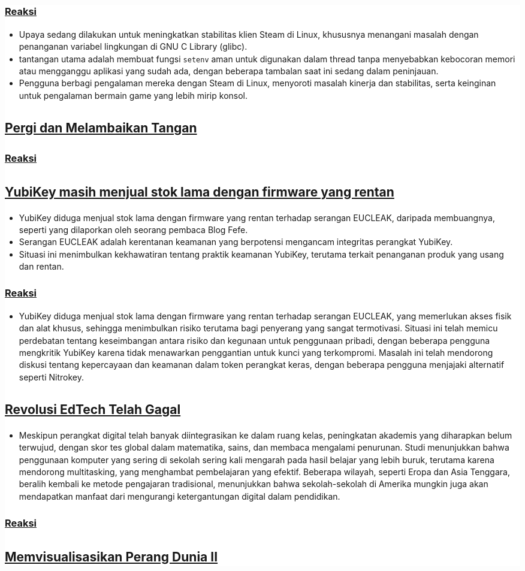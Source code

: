 ### [Reaksi](https://news.ycombinator.com/item?id=42110677)

- Upaya sedang dilakukan untuk meningkatkan stabilitas klien Steam di Linux, khususnya menangani masalah dengan penanganan variabel lingkungan di GNU C Library (glibc).
- tantangan utama adalah membuat fungsi `setenv` aman untuk digunakan dalam thread tanpa menyebabkan kebocoran memori atau mengganggu aplikasi yang sudah ada, dengan beberapa tambalan saat ini sedang dalam peninjauan.
- Pengguna berbagi pengalaman mereka dengan Steam di Linux, menyoroti masalah kinerja dan stabilitas, serta keinginan untuk pengalaman bermain game yang lebih mirip konsol.

## [Pergi dan Melambaikan Tangan](https://deannadikeman.com/leaving-and-waving)

### [Reaksi](https://news.ycombinator.com/item?id=42113113)

## [YubiKey masih menjual stok lama dengan firmware yang rentan](https://news.ycombinator.com/item?id=42110901)

- YubiKey diduga menjual stok lama dengan firmware yang rentan terhadap serangan EUCLEAK, daripada membuangnya, seperti yang dilaporkan oleh seorang pembaca Blog Fefe.
- Serangan EUCLEAK adalah kerentanan keamanan yang berpotensi mengancam integritas perangkat YubiKey.
- Situasi ini menimbulkan kekhawatiran tentang praktik keamanan YubiKey, terutama terkait penanganan produk yang usang dan rentan.

### [Reaksi](https://news.ycombinator.com/item?id=42110901)

- YubiKey diduga menjual stok lama dengan firmware yang rentan terhadap serangan EUCLEAK, yang memerlukan akses fisik dan alat khusus, sehingga menimbulkan risiko terutama bagi penyerang yang sangat termotivasi. Situasi ini telah memicu perdebatan tentang keseimbangan antara risiko dan kegunaan untuk penggunaan pribadi, dengan beberapa pengguna mengkritik YubiKey karena tidak menawarkan penggantian untuk kunci yang terkompromi. Masalah ini telah mendorong diskusi tentang kepercayaan dan keamanan dalam token perangkat keras, dengan beberapa pengguna menjajaki alternatif seperti Nitrokey.

## [Revolusi EdTech Telah Gagal](https://www.afterbabel.com/p/the-edtech-revolution-has-failed)

- Meskipun perangkat digital telah banyak diintegrasikan ke dalam ruang kelas, peningkatan akademis yang diharapkan belum terwujud, dengan skor tes global dalam matematika, sains, dan membaca mengalami penurunan. Studi menunjukkan bahwa penggunaan komputer yang sering di sekolah sering kali mengarah pada hasil belajar yang lebih buruk, terutama karena mendorong multitasking, yang menghambat pembelajaran yang efektif. Beberapa wilayah, seperti Eropa dan Asia Tenggara, beralih kembali ke metode pengajaran tradisional, menunjukkan bahwa sekolah-sekolah di Amerika mungkin juga akan mendapatkan manfaat dari mengurangi ketergantungan digital dalam pendidikan.

### [Reaksi](https://news.ycombinator.com/item?id=42115597)

## [Memvisualisasikan Perang Dunia II](https://nathangoldwag.wordpress.com/2024/10/26/visualizing-the-past-world-war-ii/)
